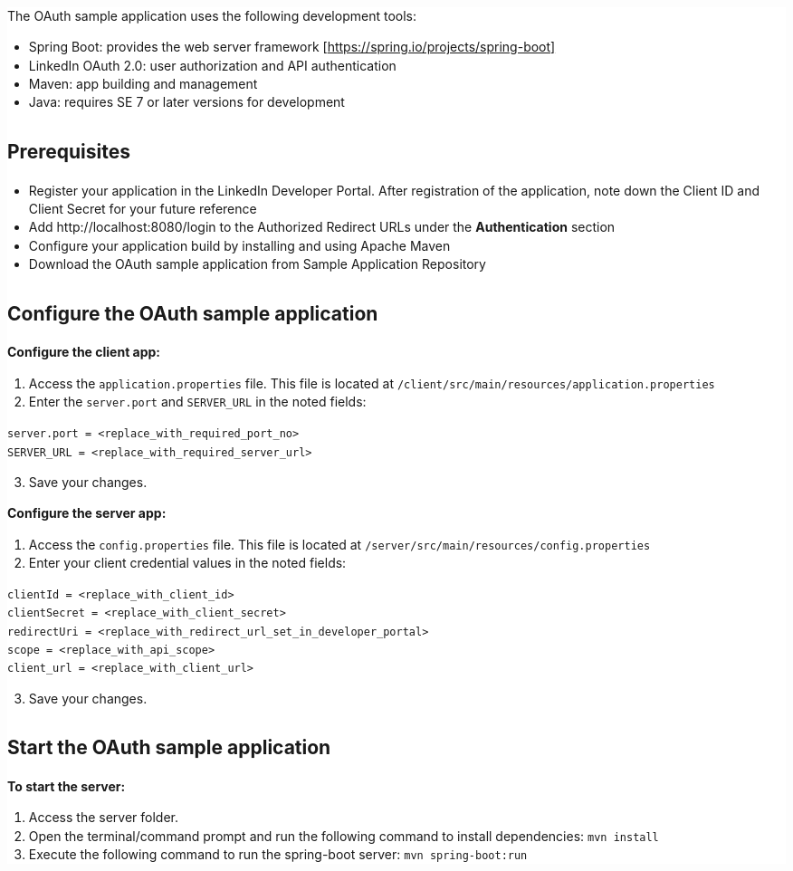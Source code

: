 The OAuth sample application uses the following development tools:

* Spring Boot: provides the web server framework [https://spring.io/projects/spring-boot]
* LinkedIn OAuth 2.0: user authorization and API authentication
* Maven: app building and management
* Java: requires SE 7 or later versions for development

Prerequisites
-------------

* Register your application in the LinkedIn Developer Portal.
After registration of the application, note down the Client ID and Client Secret for your future reference
* Add http://localhost:8080/login to the Authorized Redirect URLs under the **Authentication** section
* Configure your application build by installing and using Apache Maven
* Download the OAuth sample application from Sample Application Repository

Configure the OAuth sample application
--------------------------------------

**Configure the client app:**

1. Access the `application.properties` file. This file is located at `/client/src/main/resources/application.properties`
2. Enter the `server.port` and `SERVER_URL` in the noted fields:

```
server.port = <replace_with_required_port_no>
SERVER_URL = <replace_with_required_server_url>
```
3. Save your changes.

**Configure the server app:**

1. Access the `config.properties` file. This file is located at `/server/src/main/resources/config.properties`
2. Enter your client credential values in the noted fields:

```
clientId = <replace_with_client_id>
clientSecret = <replace_with_client_secret>
redirectUri = <replace_with_redirect_url_set_in_developer_portal>
scope = <replace_with_api_scope> 
client_url = <replace_with_client_url>
```
3. Save your changes.

Start the OAuth sample application
----------------------------------

**To start the server:**

1. Access the server folder.
2. Open the terminal/command prompt and run the following command to install dependencies:
`mvn install`
3. Execute the following command to run the spring-boot server:
`mvn spring-boot:run`
